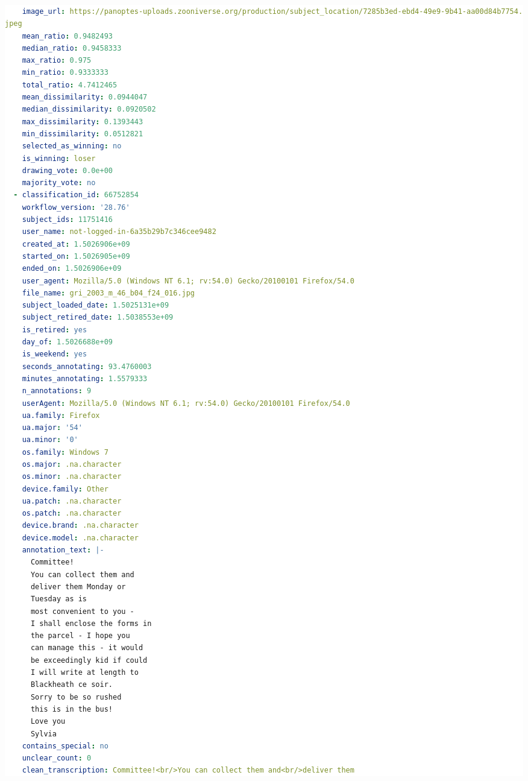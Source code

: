 ```yaml
    image_url: https://panoptes-uploads.zooniverse.org/production/subject_location/7285b3ed-ebd4-49e9-9b41-aa00d84b7754.jpeg
    mean_ratio: 0.9482493
    median_ratio: 0.9458333
    max_ratio: 0.975
    min_ratio: 0.9333333
    total_ratio: 4.7412465
    mean_dissimilarity: 0.0944047
    median_dissimilarity: 0.0920502
    max_dissimilarity: 0.1393443
    min_dissimilarity: 0.0512821
    selected_as_winning: no
    is_winning: loser
    drawing_vote: 0.0e+00
    majority_vote: no
  - classification_id: 66752854
    workflow_version: '28.76'
    subject_ids: 11751416
    user_name: not-logged-in-6a35b29b7c346cee9482
    created_at: 1.5026906e+09
    started_on: 1.5026905e+09
    ended_on: 1.5026906e+09
    user_agent: Mozilla/5.0 (Windows NT 6.1; rv:54.0) Gecko/20100101 Firefox/54.0
    file_name: gri_2003_m_46_b04_f24_016.jpg
    subject_loaded_date: 1.5025131e+09
    subject_retired_date: 1.5038553e+09
    is_retired: yes
    day_of: 1.5026688e+09
    is_weekend: yes
    seconds_annotating: 93.4760003
    minutes_annotating: 1.5579333
    n_annotations: 9
    userAgent: Mozilla/5.0 (Windows NT 6.1; rv:54.0) Gecko/20100101 Firefox/54.0
    ua.family: Firefox
    ua.major: '54'
    ua.minor: '0'
    os.family: Windows 7
    os.major: .na.character
    os.minor: .na.character
    device.family: Other
    ua.patch: .na.character
    os.patch: .na.character
    device.brand: .na.character
    device.model: .na.character
    annotation_text: |-
      Committee!
      You can collect them and
      deliver them Monday or
      Tuesday as is
      most convenient to you -
      I shall enclose the forms in
      the parcel - I hope you
      can manage this - it would
      be exceedingly kid if could
      I will write at length to
      Blackheath ce soir.
      Sorry to be so rushed
      this is in the bus!
      Love you
      Sylvia
    contains_special: no
    unclear_count: 0
    clean_transcription: Committee!<br/>You can collect them and<br/>deliver them
```